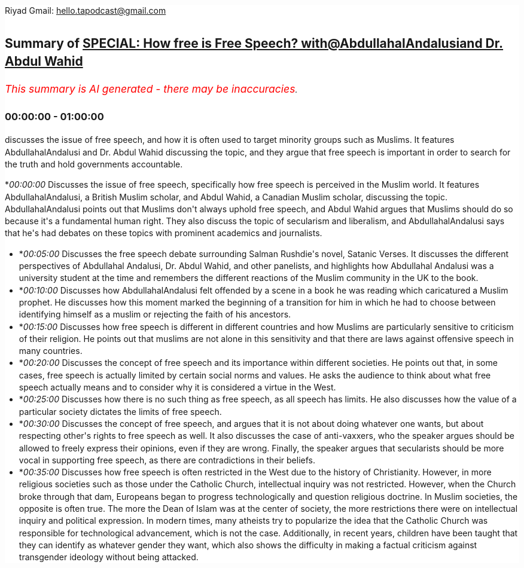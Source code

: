Riyad 
Gmail: hello.tapodcast@gmail.com

## Summary of [SPECIAL: How free is Free Speech? with@AbdullahalAndalusiand Dr. Abdul Wahid](https://www.youtube.com/watch?v=x9n_t9Q2xqo)


*<span style="color:red; font-size:125%">This summary is AI generated - there may be inaccuracies</span>. [](/)*

### <a onclick="modifyYTiframeseektime('0')">00:00:00</a> - <a onclick="modifyYTiframeseektime('3600')">01:00:00</a>

 discusses the issue of free speech, and how it is often used to target minority groups such as Muslims. It features AbdullahalAndalusi and Dr. Abdul Wahid discussing the topic, and they argue that free speech is important in order to search for the truth and hold governments accountable.

**<a onclick="modifyYTiframeseektime('0')">00:00:00</a>* Discusses the issue of free speech, specifically how free speech is perceived in the Muslim world. It features AbdullahalAndalusi, a British Muslim scholar, and Abdul Wahid, a Canadian Muslim scholar, discussing the topic. AbdullahalAndalusi points out that Muslims don't always uphold free speech, and Abdul Wahid argues that Muslims should do so because it's a fundamental human right. They also discuss the topic of secularism and liberalism, and AbdullahalAndalusi says that he's had debates on these topics with prominent academics and journalists.
* **<a onclick="modifyYTiframeseektime('300')">00:05:00</a>* Discusses the free speech debate surrounding Salman Rushdie's novel, Satanic Verses. It discusses the different perspectives of Abdullahal Andalusi, Dr. Abdul Wahid, and other panelists, and highlights how Abdullahal Andalusi was a university student at the time and remembers the different reactions of the Muslim community in the UK to the book.
* **<a onclick="modifyYTiframeseektime('600')">00:10:00</a>* Discusses how AbdullahalAndalusi felt offended by a scene in a book he was reading which caricatured a Muslim prophet. He discusses how this moment marked the beginning of a transition for him in which he had to choose between identifying himself as a muslim or rejecting the faith of his ancestors.
* **<a onclick="modifyYTiframeseektime('900')">00:15:00</a>* Discusses how free speech is different in different countries and how Muslims are particularly sensitive to criticism of their religion. He points out that muslims are not alone in this sensitivity and that there are laws against offensive speech in many countries.
* **<a onclick="modifyYTiframeseektime('1200')">00:20:00</a>* Discusses the concept of free speech and its importance within different societies. He points out that, in some cases, free speech is actually limited by certain social norms and values. He asks the audience to think about what free speech actually means and to consider why it is considered a virtue in the West.
* **<a onclick="modifyYTiframeseektime('1500')">00:25:00</a>* Discusses how there is no such thing as free speech, as all speech has limits. He also discusses how the value of a particular society dictates the limits of free speech.
* **<a onclick="modifyYTiframeseektime('1800')">00:30:00</a>* Discusses the concept of free speech, and argues that it is not about doing whatever one wants, but about respecting other's rights to free speech as well. It also discusses the case of anti-vaxxers, who the speaker argues should be allowed to freely express their opinions, even if they are wrong. Finally, the speaker argues that secularists should be more vocal in supporting free speech, as there are contradictions in their beliefs.
* **<a onclick="modifyYTiframeseektime('2100')">00:35:00</a>* Discusses how free speech is often restricted in the West due to the history of Christianity. However, in more religious societies such as those under the Catholic Church, intellectual inquiry was not restricted. However, when the Church broke through that dam, Europeans began to progress technologically and question religious doctrine. In Muslim societies, the opposite is often true. The more the Dean of Islam was at the center of society, the more restrictions there were on intellectual inquiry and political expression. In modern times, many atheists try to popularize the idea that the Catholic Church was responsible for technological advancement, which is not the case. Additionally, in recent years, children have been taught that they can identify as whatever gender they want, which also shows the difficulty in making a factual criticism against transgender ideology without being attacked.